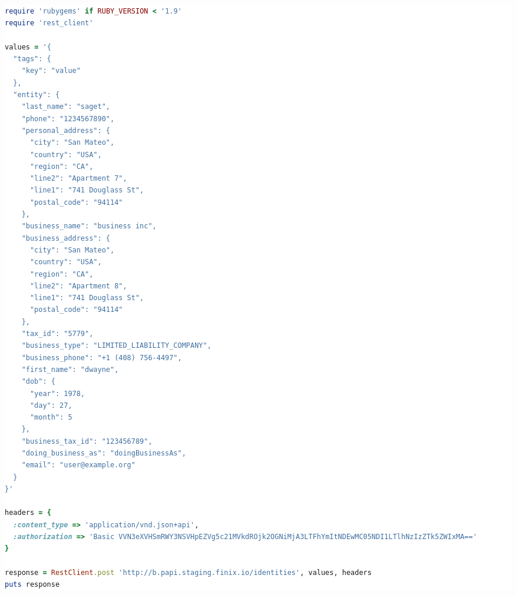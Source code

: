 ```php
```

```ruby
require 'rubygems' if RUBY_VERSION < '1.9'
require 'rest_client'

values = '{
  "tags": {
    "key": "value"
  },
  "entity": {
    "last_name": "saget",
    "phone": "1234567890",
    "personal_address": {
      "city": "San Mateo",
      "country": "USA",
      "region": "CA",
      "line2": "Apartment 7",
      "line1": "741 Douglass St",
      "postal_code": "94114"
    },
    "business_name": "business inc",
    "business_address": {
      "city": "San Mateo",
      "country": "USA",
      "region": "CA",
      "line2": "Apartment 8",
      "line1": "741 Douglass St",
      "postal_code": "94114"
    },
    "tax_id": "5779",
    "business_type": "LIMITED_LIABILITY_COMPANY",
    "business_phone": "+1 (408) 756-4497",
    "first_name": "dwayne",
    "dob": {
      "year": 1978,
      "day": 27,
      "month": 5
    },
    "business_tax_id": "123456789",
    "doing_business_as": "doingBusinessAs",
    "email": "user@example.org"
  }
}'

headers = {
  :content_type => 'application/vnd.json+api',
  :authorization => 'Basic VVN3eXVHSmRWY3NSVHpEZVg5c21MVkdROjk2OGNiMjA3LTFhYmItNDEwMC05NDI1LTlhNzIzZTk5ZWIxMA=='
}

response = RestClient.post 'http://b.papi.staging.finix.io/identities', values, headers
puts response

```
